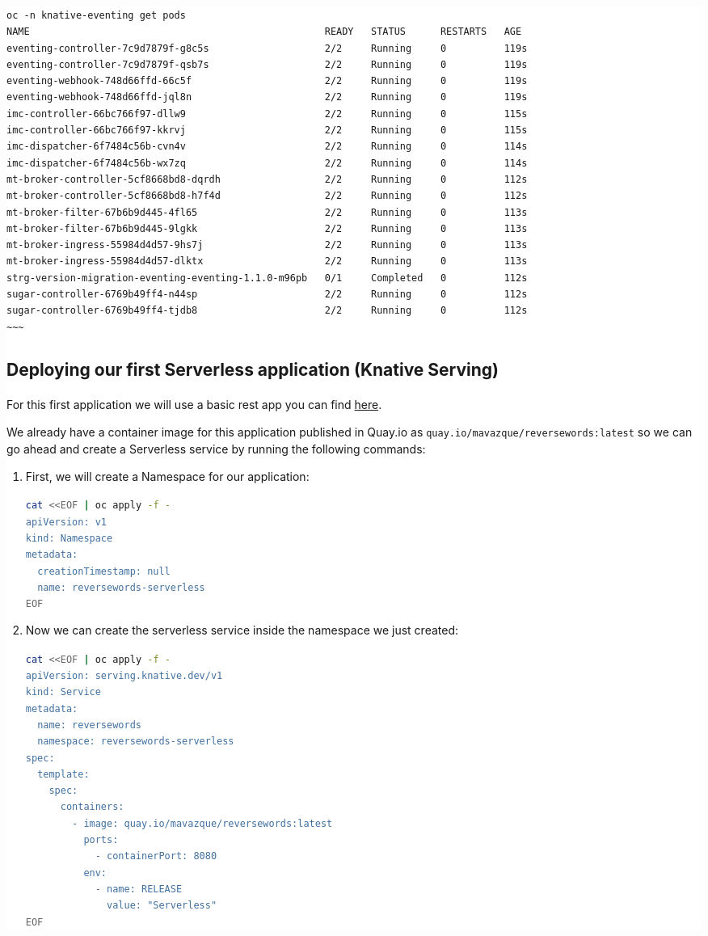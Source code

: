     oc -n knative-eventing get pods
    NAME                                                   READY   STATUS      RESTARTS   AGE
    eventing-controller-7c9d7879f-g8c5s                    2/2     Running     0          119s
    eventing-controller-7c9d7879f-qsb7s                    2/2     Running     0          119s
    eventing-webhook-748d66ffd-66c5f                       2/2     Running     0          119s
    eventing-webhook-748d66ffd-jql8n                       2/2     Running     0          119s
    imc-controller-66bc766f97-dllw9                        2/2     Running     0          115s
    imc-controller-66bc766f97-kkrvj                        2/2     Running     0          115s
    imc-dispatcher-6f7484c56b-cvn4v                        2/2     Running     0          114s
    imc-dispatcher-6f7484c56b-wx7zq                        2/2     Running     0          114s
    mt-broker-controller-5cf8668bd8-dqrdh                  2/2     Running     0          112s
    mt-broker-controller-5cf8668bd8-h7f4d                  2/2     Running     0          112s
    mt-broker-filter-67b6b9d445-4fl65                      2/2     Running     0          113s
    mt-broker-filter-67b6b9d445-9lgkk                      2/2     Running     0          113s
    mt-broker-ingress-55984d4d57-9hs7j                     2/2     Running     0          113s
    mt-broker-ingress-55984d4d57-dlktx                     2/2     Running     0          113s
    strg-version-migration-eventing-eventing-1.1.0-m96pb   0/1     Completed   0          112s
    sugar-controller-6769b49ff4-n44sp                      2/2     Running     0          112s
    sugar-controller-6769b49ff4-tjdb8                      2/2     Running     0          112s
    ~~~

## Deploying our first Serverless application (Knative Serving)

For this first application we will use a basic rest app you can find [here](https://github.com/mvazquezc/reverse-words).

We already have a container image for this application published in Quay.io as `quay.io/mavazque/reversewords:latest` so we can go ahead and create a Serverless service by running the following commands:

1. First, we will create a Namespace for our application:

    ~~~sh
    cat <<EOF | oc apply -f -
    apiVersion: v1
    kind: Namespace
    metadata:
      creationTimestamp: null
      name: reversewords-serverless
    EOF
    ~~~

2. Now we can create the serverless service inside the namespace we just created:

    ~~~sh
    cat <<EOF | oc apply -f -
    apiVersion: serving.knative.dev/v1
    kind: Service
    metadata:
      name: reversewords
      namespace: reversewords-serverless
    spec:
      template:
        spec:
          containers:
            - image: quay.io/mavazque/reversewords:latest
              ports:
                - containerPort: 8080
              env:
                - name: RELEASE
                  value: "Serverless"
    EOF
    ~~~
